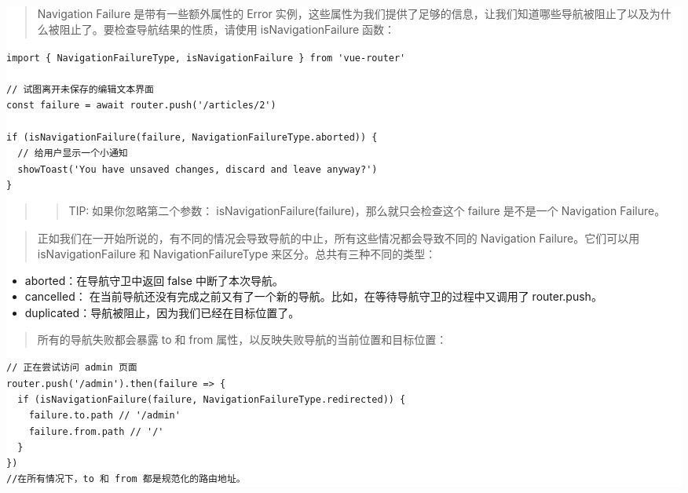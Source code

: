 > Navigation Failure 是带有一些额外属性的 Error 实例，这些属性为我们提供了足够的信息，让我们知道哪些导航被阻止了以及为什么被阻止了。要检查导航结果的性质，请使用 isNavigationFailure 函数：

```
import { NavigationFailureType, isNavigationFailure } from 'vue-router'

// 试图离开未保存的编辑文本界面
const failure = await router.push('/articles/2')

if (isNavigationFailure(failure, NavigationFailureType.aborted)) {
  // 给用户显示一个小通知
  showToast('You have unsaved changes, discard and leave anyway?')
}
```

> > TIP:
> > 如果你忽略第二个参数： isNavigationFailure(failure)，那么就只会检查这个 failure 是不是一个 Navigation Failure。

> 正如我们在一开始所说的，有不同的情况会导致导航的中止，所有这些情况都会导致不同的 Navigation Failure。它们可以用 isNavigationFailure 和 NavigationFailureType 来区分。总共有三种不同的类型：

-   aborted：在导航守卫中返回 false 中断了本次导航。
-   cancelled： 在当前导航还没有完成之前又有了一个新的导航。比如，在等待导航守卫的过程中又调用了 router.push。
-   duplicated：导航被阻止，因为我们已经在目标位置了。

> 所有的导航失败都会暴露 to 和 from 属性，以反映失败导航的当前位置和目标位置：

```
// 正在尝试访问 admin 页面
router.push('/admin').then(failure => {
  if (isNavigationFailure(failure, NavigationFailureType.redirected)) {
    failure.to.path // '/admin'
    failure.from.path // '/'
  }
})
//在所有情况下，to 和 from 都是规范化的路由地址。
```
